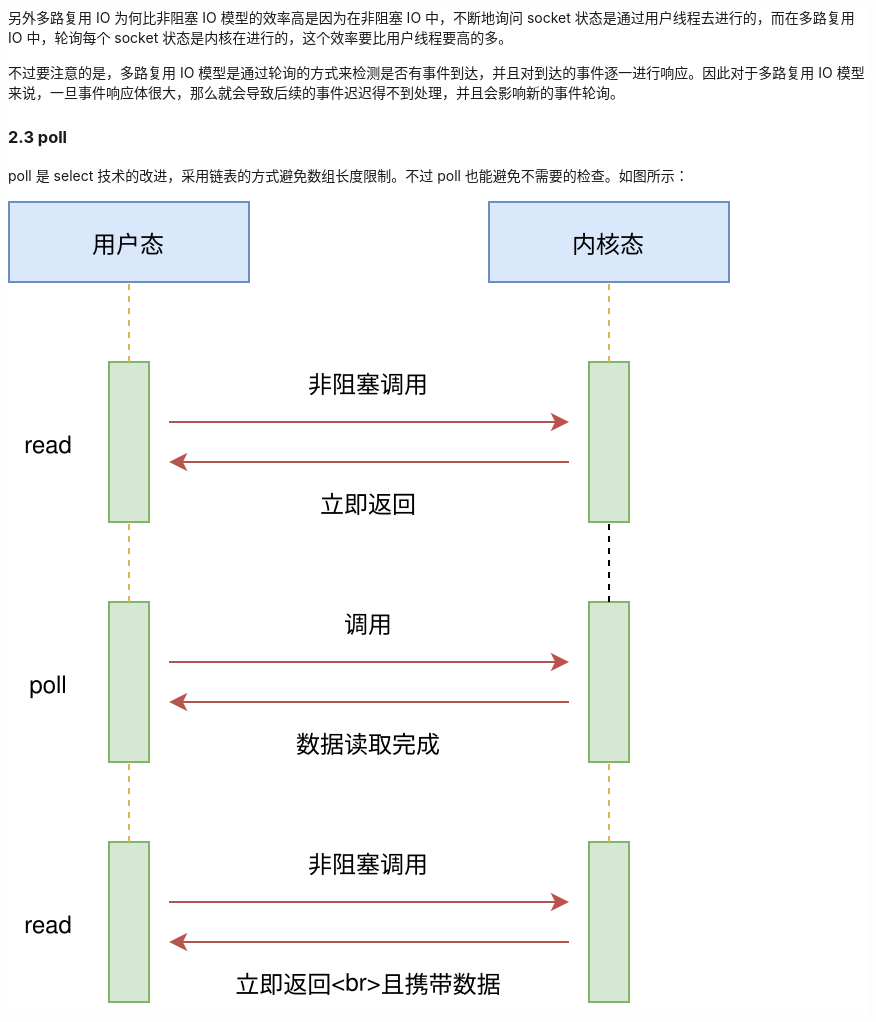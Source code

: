 另外多路复用 IO 为何比非阻塞 IO 模型的效率高是因为在非阻塞 IO 中，不断地询问 socket 状态是通过用户线程去进行的，而在多路复用 IO 中，轮询每个 socket 状态是内核在进行的，这个效率要比用户线程要高的多。

不过要注意的是，多路复用 IO 模型是通过轮询的方式来检测是否有事件到达，并且对到达的事件逐一进行响应。因此对于多路复用 IO 模型来说，一旦事件响应体很大，那么就会导致后续的事件迟迟得不到处理，并且会影响新的事件轮询。

### 2.3 poll

poll 是 select 技术的改进，采用链表的方式避免数组长度限制。不过 poll 也能避免不需要的检查。如图所示：

![poll](../images/node/thread-06.svg)
